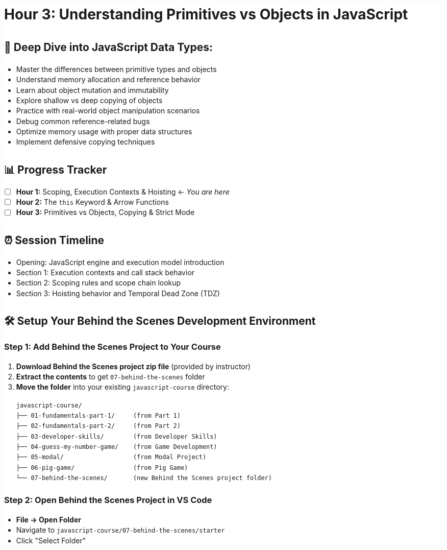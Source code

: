 # Hour 3: Understanding Primitives vs Objects in JavaScript

## 🎯 Deep Dive into JavaScript Data Types:

- Master the differences between primitive types and objects
- Understand memory allocation and reference behavior
- Learn about object mutation and immutability
- Explore shallow vs deep copying of objects
- Practice with real-world object manipulation scenarios
- Debug common reference-related bugs
- Optimize memory usage with proper data structures
- Implement defensive copying techniques

## 📊 Progress Tracker

- [ ] **Hour 1:** Scoping, Execution Contexts & Hoisting ← _You are here_
- [ ] **Hour 2:** The `this` Keyword & Arrow Functions
- [ ] **Hour 3:** Primitives vs Objects, Copying & Strict Mode

## ⏰ Session Timeline

- Opening: JavaScript engine and execution model introduction
- Section 1: Execution contexts and call stack behavior
- Section 2: Scoping rules and scope chain lookup
- Section 3: Hoisting behavior and Temporal Dead Zone (TDZ)

## 🛠️ Setup Your Behind the Scenes Development Environment

### Step 1: Add Behind the Scenes Project to Your Course

1. **Download Behind the Scenes project zip file** (provided by instructor)
2. **Extract the contents** to get `07-behind-the-scenes` folder
3. **Move the folder** into your existing `javascript-course` directory:
   ```
   javascript-course/
   ├── 01-fundamentals-part-1/     (from Part 1)
   ├── 02-fundamentals-part-2/     (from Part 2)
   ├── 03-developer-skills/        (from Developer Skills)
   ├── 04-guess-my-number-game/    (from Game Development)
   ├── 05-modal/                   (from Modal Project)
   ├── 06-pig-game/                (from Pig Game)
   └── 07-behind-the-scenes/       (new Behind the Scenes project folder)
   ```

### Step 2: Open Behind the Scenes Project in VS Code

- **File → Open Folder**
- Navigate to `javascript-course/07-behind-the-scenes/starter`
- Click "Select Folder"
